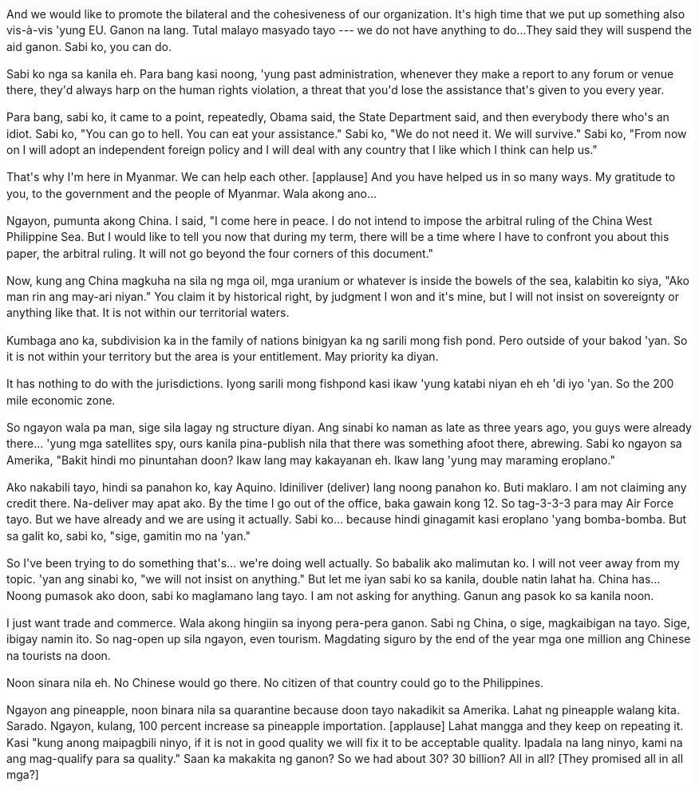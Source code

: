And we would like to promote the bilateral and the cohesiveness of our organization. It's high time that we put up something also vis-à-vis 'yung EU. Ganon na lang. Tutal malayo masyado tayo --- we do not have anything to do...They said they will suspend the aid ganon. Sabi ko, you can do.

Sabi ko nga sa kanila eh. Para bang kasi noong, 'yung past administration, whenever they make a report to any forum or venue there, they'd always harp on the human rights violation, a threat that you'd lose the assistance that's given to you every year.

Para bang, sabi ko, it came to a point, repeatedly, Obama said, the State Department said, and then everybody there who's an idiot. Sabi ko, "You can go to hell. You can eat your assistance." Sabi ko, "We do not need it. We will survive." Sabi ko, "From now on I will adopt an independent foreign policy and I will deal with any country that I like which I think can help us."

That's why I'm here in Myanmar. We can help each other. [applause] And you have helped us in so many ways. My gratitude to you, to the government and the people of Myanmar. Wala akong ano...

Ngayon, pumunta akong China. I said, "I come here in peace. I do not intend to impose the arbitral ruling of the China West Philippine Sea. But I would like to tell you now that during my term, there will be a time where I have to confront you about this paper, the arbitral ruling. It will not go beyond the four corners of this document."

Now, kung ang China magkuha na sila ng mga oil, mga uranium or whatever is inside the bowels of the sea, kalabitin ko siya, "Ako man rin ang may-ari niyan." You claim it by historical right, by judgment I won and it's mine, but I will not insist on sovereignty or anything like that. It is not within our territorial waters.

Kumbaga ano ka, subdivision ka in the family of nations binigyan ka ng sarili mong fish pond. Pero outside of your bakod 'yan. So it is not within your territory but the area is your entitlement. May priority ka diyan.

It has nothing to do with the jurisdictions. Iyong sarili mong fishpond kasi ikaw 'yung katabi niyan eh eh 'di iyo 'yan. So the 200 mile economic zone.

So ngayon wala pa man, sige sila lagay ng structure diyan. Ang sinabi ko naman as late as three years ago, you guys were already there... 'yung mga satellites spy, ours kanila pina-publish nila that there was something afoot there, abrewing. Sabi ko ngayon sa Amerika, "Bakit hindi mo pinuntahan doon? Ikaw lang may kakayanan eh. Ikaw lang 'yung may maraming eroplano."

Ako nakabili tayo, hindi sa panahon ko, kay Aquino. Idiniliver (deliver) lang noong panahon ko. Buti maklaro. I am not claiming any credit there. Na-deliver may apat ako. By the time I go out of the office, baka gawain kong 12. So tag-3-3-3 para may Air Force tayo. But we have already and we are using it actually. Sabi ko... because hindi ginagamit kasi eroplano 'yang bomba-bomba. But sa galit ko, sabi ko, "sige, gamitin mo na 'yan."

So I've been trying to do something that's... we're doing well actually. So babalik ako malimutan ko. I will not veer away from my topic. 'yan ang sinabi ko, "we will not insist on anything." But let me iyan sabi ko sa kanila, double natin lahat ha. China has... Noong pumasok ako doon, sabi ko maglamano lang tayo. I am not asking for anything. Ganun ang pasok ko sa kanila noon.

I just want trade and commerce. Wala akong hingiin sa inyong pera-pera ganon. Sabi ng China, o sige, magkaibigan na tayo. Sige, ibigay namin ito. So nag-open up sila ngayon, even tourism. Magdating siguro by the end of the year mga one million ang Chinese na tourists na doon.

Noon sinara nila eh. No Chinese would go there. No citizen of that country could go to the Philippines.

Ngayon ang pineapple, noon binara nila sa quarantine because doon tayo nakadikit sa Amerika. Lahat ng pineapple walang kita. Sarado. Ngayon, kulang, 100 percent increase sa pineapple importation. [applause] Lahat mangga and they keep on repeating it. Kasi "kung anong maipagbili ninyo, if it is not in good quality we will fix it to be acceptable quality. Ipadala na lang ninyo, kami na ang mag-qualify para sa quality." Saan ka makakita ng ganon? So we had about 30? 30 billion? All in all? [They promised all in all mga?]
